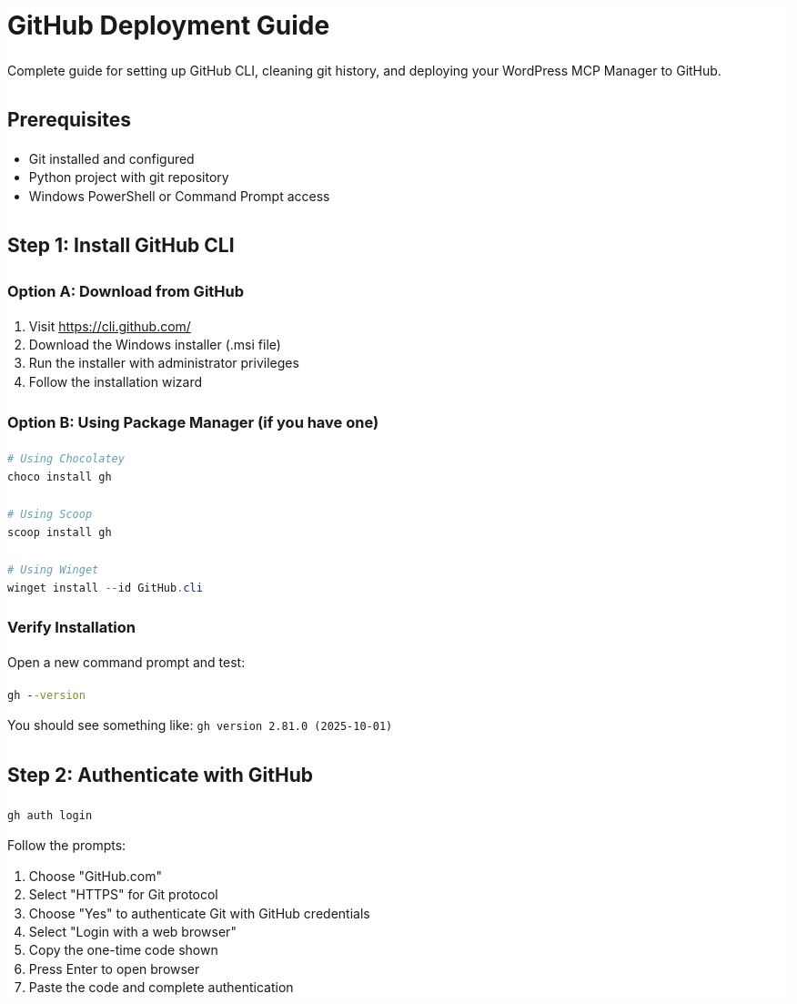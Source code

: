 # GitHub Deployment Guide

Complete guide for setting up GitHub CLI, cleaning git history, and deploying your WordPress MCP Manager to GitHub.

## Prerequisites

- Git installed and configured
- Python project with git repository
- Windows PowerShell or Command Prompt access

## Step 1: Install GitHub CLI

### Option A: Download from GitHub
1. Visit https://cli.github.com/
2. Download the Windows installer (.msi file)
3. Run the installer with administrator privileges
4. Follow the installation wizard

### Option B: Using Package Manager (if you have one)
```powershell
# Using Chocolatey
choco install gh

# Using Scoop
scoop install gh

# Using Winget
winget install --id GitHub.cli
```

### Verify Installation
Open a new command prompt and test:
```cmd
gh --version
```
You should see something like: `gh version 2.81.0 (2025-10-01)`

## Step 2: Authenticate with GitHub

```powershell
gh auth login
```

Follow the prompts:
1. Choose "GitHub.com"
2. Select "HTTPS" for Git protocol
3. Choose "Yes" to authenticate Git with GitHub credentials
4. Select "Login with a web browser"
5. Copy the one-time code shown
6. Press Enter to open browser
7. Paste the code and complete authentication
